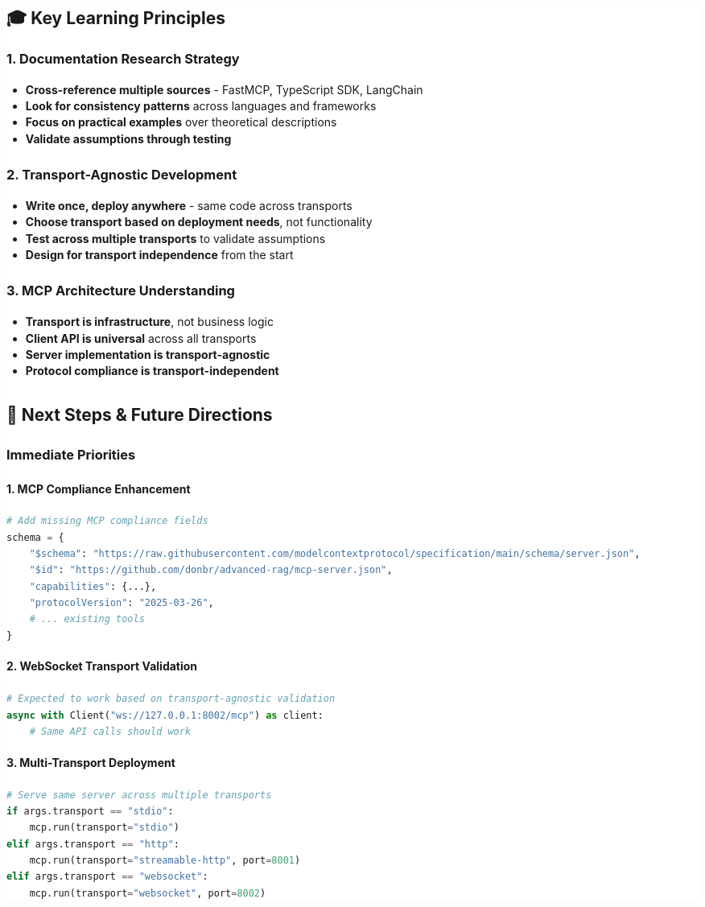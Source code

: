 ## 🎓 Key Learning Principles

### 1. **Documentation Research Strategy**
- **Cross-reference multiple sources** - FastMCP, TypeScript SDK, LangChain
- **Look for consistency patterns** across languages and frameworks
- **Focus on practical examples** over theoretical descriptions
- **Validate assumptions through testing**

### 2. **Transport-Agnostic Development**
- **Write once, deploy anywhere** - same code across transports
- **Choose transport based on deployment needs**, not functionality
- **Test across multiple transports** to validate assumptions
- **Design for transport independence** from the start

### 3. **MCP Architecture Understanding**
- **Transport is infrastructure**, not business logic
- **Client API is universal** across all transports
- **Server implementation is transport-agnostic**
- **Protocol compliance is transport-independent**

## 🔮 Next Steps & Future Directions

### Immediate Priorities

#### 1. **MCP Compliance Enhancement**
```python
# Add missing MCP compliance fields
schema = {
    "$schema": "https://raw.githubusercontent.com/modelcontextprotocol/specification/main/schema/server.json",
    "$id": "https://github.com/donbr/advanced-rag/mcp-server.json",
    "capabilities": {...},
    "protocolVersion": "2025-03-26",
    # ... existing tools
}
```

#### 2. **WebSocket Transport Validation**
```python
# Expected to work based on transport-agnostic validation
async with Client("ws://127.0.0.1:8002/mcp") as client:
    # Same API calls should work
```

#### 3. **Multi-Transport Deployment**
```python
# Serve same server across multiple transports
if args.transport == "stdio":
    mcp.run(transport="stdio")
elif args.transport == "http":
    mcp.run(transport="streamable-http", port=8001)
elif args.transport == "websocket":
    mcp.run(transport="websocket", port=8002)
```

